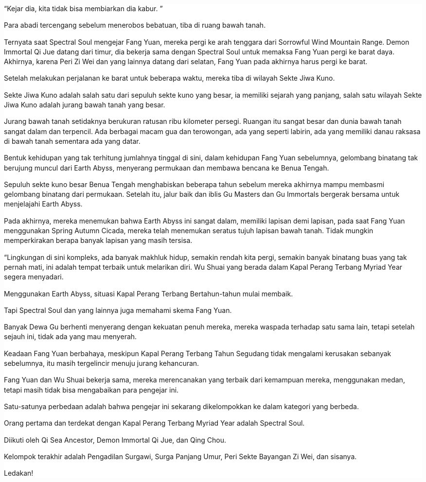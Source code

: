 

“Kejar dia, kita tidak bisa membiarkan dia kabur. ”

Para abadi tercengang sebelum menerobos bebatuan, tiba di ruang bawah tanah.

Ternyata saat Spectral Soul mengejar Fang Yuan, mereka pergi ke arah tenggara dari Sorrowful Wind Mountain Range. Demon Immortal Qi Jue datang dari timur, dia bekerja sama dengan Spectral Soul untuk memaksa Fang Yuan pergi ke barat daya. Akhirnya, karena Peri Zi Wei dan yang lainnya datang dari selatan, Fang Yuan pada akhirnya harus pergi ke barat.

Setelah melakukan perjalanan ke barat untuk beberapa waktu, mereka tiba di wilayah Sekte Jiwa Kuno.

Sekte Jiwa Kuno adalah salah satu dari sepuluh sekte kuno yang besar, ia memiliki sejarah yang panjang, salah satu wilayah Sekte Jiwa Kuno adalah jurang bawah tanah yang besar.

Jurang bawah tanah setidaknya berukuran ratusan ribu kilometer persegi. Ruangan itu sangat besar dan dunia bawah tanah sangat dalam dan terpencil. Ada berbagai macam gua dan terowongan, ada yang seperti labirin, ada yang memiliki danau raksasa di bawah tanah sementara ada yang datar.

Bentuk kehidupan yang tak terhitung jumlahnya tinggal di sini, dalam kehidupan Fang Yuan sebelumnya, gelombang binatang tak berujung muncul dari Earth Abyss, menyerang permukaan dan membawa bencana ke Benua Tengah.

Sepuluh sekte kuno besar Benua Tengah menghabiskan beberapa tahun sebelum mereka akhirnya mampu membasmi gelombang binatang dari permukaan. Setelah itu, jalur baik dan iblis Gu Masters dan Gu Immortals bergerak bersama untuk menjelajahi Earth Abyss.

Pada akhirnya, mereka menemukan bahwa Earth Abyss ini sangat dalam, memiliki lapisan demi lapisan, pada saat Fang Yuan menggunakan Spring Autumn Cicada, mereka telah menemukan seratus tujuh lapisan bawah tanah. Tidak mungkin memperkirakan berapa banyak lapisan yang masih tersisa.

“Lingkungan di sini kompleks, ada banyak makhluk hidup, semakin rendah kita pergi, semakin banyak binatang buas yang tak pernah mati, ini adalah tempat terbaik untuk melarikan diri. Wu Shuai yang berada dalam Kapal Perang Terbang Myriad Year segera menyadari.

Menggunakan Earth Abyss, situasi Kapal Perang Terbang Bertahun-tahun mulai membaik.

Tapi Spectral Soul dan yang lainnya juga memahami skema Fang Yuan.

Banyak Dewa Gu berhenti menyerang dengan kekuatan penuh mereka, mereka waspada terhadap satu sama lain, tetapi setelah sejauh ini, tidak ada yang mau menyerah.

Keadaan Fang Yuan berbahaya, meskipun Kapal Perang Terbang Tahun Segudang tidak mengalami kerusakan sebanyak sebelumnya, itu masih tergelincir menuju jurang kehancuran.

Fang Yuan dan Wu Shuai bekerja sama, mereka merencanakan yang terbaik dari kemampuan mereka, menggunakan medan, tetapi masih tidak bisa mengabaikan para pengejar ini.

Satu-satunya perbedaan adalah bahwa pengejar ini sekarang dikelompokkan ke dalam kategori yang berbeda.

Orang pertama dan terdekat dengan Kapal Perang Terbang Myriad Year adalah Spectral Soul.

Diikuti oleh Qi Sea Ancestor, Demon Immortal Qi Jue, dan Qing Chou.

Kelompok terakhir adalah Pengadilan Surgawi, Surga Panjang Umur, Peri Sekte Bayangan Zi Wei, dan sisanya.

Ledakan!
